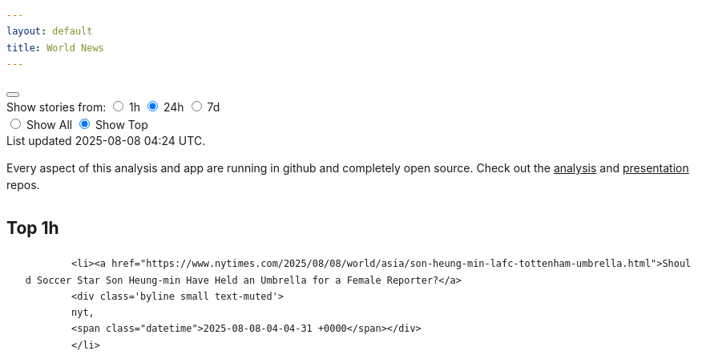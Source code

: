 ```yaml
---
layout: default
title: World News
---
```


<div markdown="0">

<div id="controls">
    <!-- a clickable gear button that opens/collapses a div containing controls for the feed -->
    <button class="btn btn-outline-secondary" type="button" data-bs-toggle="collapse" data-bs-target="#controls-collapse" aria-expanded="false" aria-controls="controls-collapse">
        <i class="fas fa-gear"></i>
    </button>
    <div class="collapse" id="controls-collapse">
        <!--- radio buttons for Show stories from 1h, 24h, 1d -->
        <div class="btn-group" role="group">
            Show stories from:
            <input class="btn-check" type="radio" name="period" id="period-1h" autocomplete="off">
            <label class="btn btn-secondary" for="period-1h">1h</label>
            <input class="btn-check" type="radio" name="period" id="period-24h" autocomplete="off" checked>
            <label class="btn btn-secondary" for="period-24h">24h</label>
            <input class="btn-check" type="radio" name="period" id="period-7d" autocomplete="off">
            <label class="btn btn-secondary" for="period-7d">7d</label>
        </div>
        <!--- radio buttons for Show All, Show Top -->
        <div class="btn-group" role="group">
            <input class="btn-check" type="radio" name="view" id="view-all" autocomplete="off">
            <label class="btn btn-secondary" for="view-all">Show All</label>
            <input class="btn-check" type="radio" name="view" id="view-top" autocomplete="off" checked>
            <label class="btn btn-secondary" for="view-top">Show Top</label>
        </div>
    </div>
</div>

<div class="byline small text-muted">List updated <span class="datetime">2025-08-08 04:24 UTC</span>.</div>

<p>Every aspect of this analysis and app are running in github and completely open source.
Check out the <a href="https://github.com/Castro-Media/Analysis">analysis</a> and
<a href="https://github.com/Castro-Media/TopStoryReview.com">presentation</a> repos.</p>
<div id="top1h" class="col-12">
    <h2>Top 1h</h2>
    <ul>
        
            <li><a href="https://www.nytimes.com/2025/08/08/world/asia/son-heung-min-lafc-tottenham-umbrella.html">Should Soccer Star Son Heung-min Have Held an Umbrella for a Female Reporter?</a>
            <div class='byline small text-muted'>
            nyt, 
            <span class="datetime">2025-08-08-04-04-31 +0000</span></div>
            </li>
        
